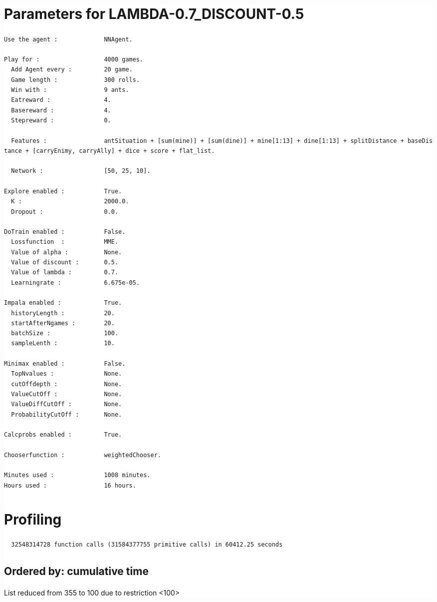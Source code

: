 # Parameters for LAMBDA-0.7_DISCOUNT-0.5

    Use the agent :             NNAgent.

    Play for :                  4000 games.
      Add Agent every :         20 game.
      Game length :             300 rolls.
      Win with :                9 ants.
      Eatreward :               4.
      Basereward :              4.
      Stepreward :              0.

      Features :                antSituation + [sum(mine)] + [sum(dine)] + mine[1:13] + dine[1:13] + splitDistance + baseDistance + [carryEnimy, carryAlly] + dice + score + flat_list.

      Network :                 [50, 25, 10].

    Explore enabled :           True.
      K :                       2000.0.
      Dropout :                 0.0.

    DoTrain enabled :           False.
      Lossfunction  :           MME.
      Value of alpha :          None.
      Value of discount :       0.5.
      Value of lambda :         0.7.
      Learningrate :            6.675e-05.

    Impala enabled :            True.
      historyLength :           20.
      startAfterNgames :        20.
      batchSize :               100.
      sampleLenth :             10.

    Minimax enabled :           False.
      TopNvalues :              None.
      cutOffdepth :             None.
      ValueCutOff :             None.
      ValueDiffCutOff :         None.
      ProbabilityCutOff :       None.

    Calcprobs enabled :         True.

    Chooserfunction :           weightedChooser.

    Minutes used :              1008 minutes.
    Hours used :                16 hours.

# Profiling


      32548314728 function calls (31584377755 primitive calls) in 60412.25 seconds

##    Ordered by: cumulative time
   List reduced from 355 to 100 due to restriction <100>

